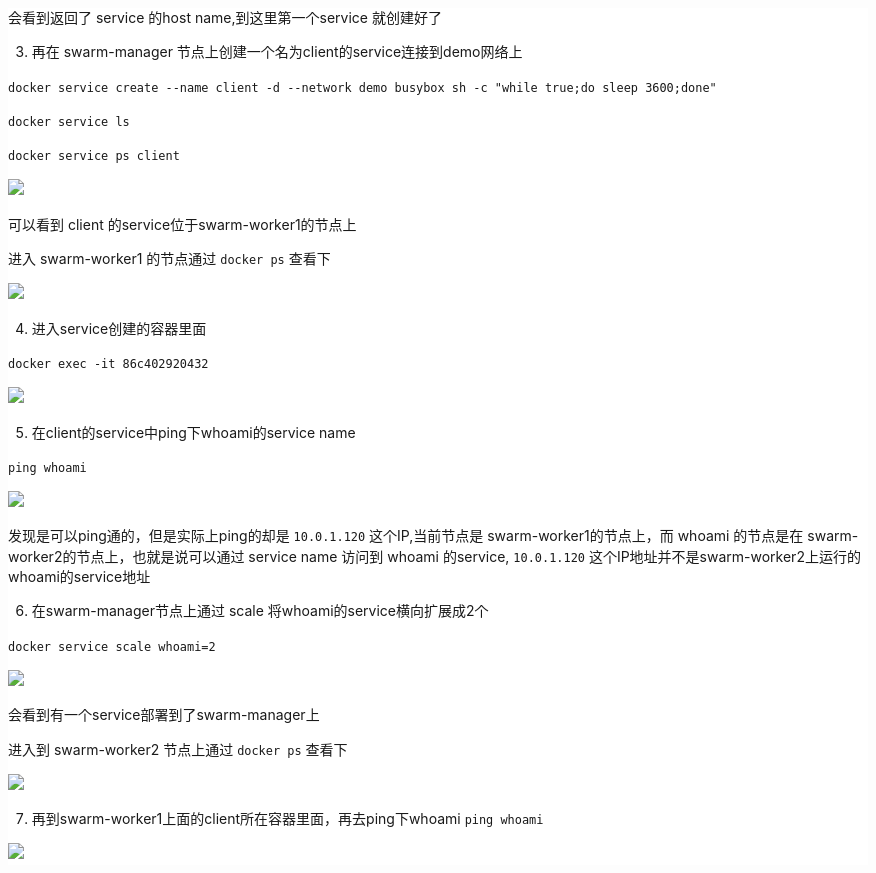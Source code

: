 会看到返回了 service 的host name,到这里第一个service 就创建好了

3. 再在 swarm-manager 节点上创建一个名为client的service连接到demo网络上

```
docker service create --name client -d --network demo busybox sh -c "while true;do sleep 3600;done"
```

```
docker service ls
```

```
docker service ps client
```

![](https://images.notes.xuepincat.com/docker/swarm/41.png)

可以看到 client 的service位于swarm-worker1的节点上

进入 swarm-worker1 的节点通过 `docker ps` 查看下

![](https://images.notes.xuepincat.com/docker/swarm/42.png)

4. 进入service创建的容器里面

```
docker exec -it 86c402920432
```

![](https://images.notes.xuepincat.com/docker/swarm/43.png)

5. 在client的service中ping下whoami的service name

```
ping whoami
```

![](https://images.notes.xuepincat.com/docker/swarm/44.png)

发现是可以ping通的，但是实际上ping的却是 `10.0.1.120` 这个IP,当前节点是 swarm-worker1的节点上，而 whoami 的节点是在 swarm-worker2的节点上，也就是说可以通过 service name 访问到 whoami 的service, `10.0.1.120` 这个IP地址并不是swarm-worker2上运行的whoami的service地址

6. 在swarm-manager节点上通过 scale 将whoami的service横向扩展成2个

```
docker service scale whoami=2
```

![](https://images.notes.xuepincat.com/docker/swarm/45.png)

会看到有一个service部署到了swarm-manager上

进入到 swarm-worker2 节点上通过 `docker ps` 查看下

![](http://images.notes.xuepincat.com/docker/swarm/46.png)

7. 再到swarm-worker1上面的client所在容器里面，再去ping下whoami `ping whoami`

![](https://images.notes.xuepincat.com/docker/swarm/47.png)
